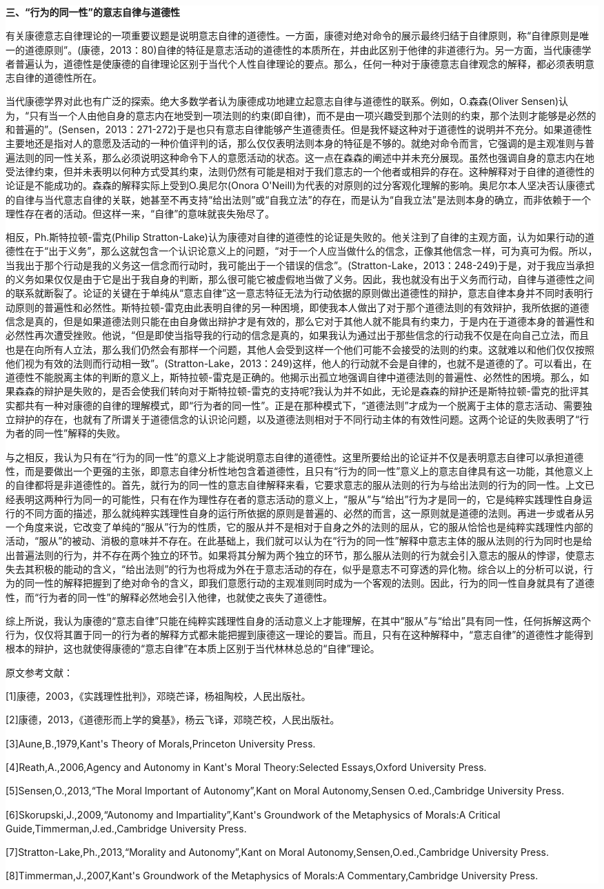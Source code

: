**三、“行为的同一性”的意志自律与道德性**

有关康德意志自律理论的一项重要议题是说明意志自律的道德性。一方面，康德对绝对命令的展示最终归结于自律原则，称“自律原则是唯一的道德原则”。(康德，2013：80)自律的特征是意志活动的道德性的本质所在，并由此区别于他律的非道德行为。另一方面，当代康德学者普遍认为，道德性是使康德的自律理论区别于当代个人性自律理论的要点。那么，任何一种对于康德意志自律观念的解释，都必须表明意志自律的道德性所在。

当代康德学界对此也有广泛的探索。绝大多数学者认为康德成功地建立起意志自律与道德性的联系。例如，O.森森(Oliver Sensen)认为，“只有当一个人由他自身的意志内在地受到一项法则的约束(即自律)，而不是由一项兴趣受到那个法则的约束，那个法则才能够是必然的和普遍的”。(Sensen，2013：271-272)于是也只有意志自律能够产生道德责任。但是我怀疑这种对于道德性的说明并不充分。如果道德性主要地还是指对人的意愿及活动的一种价值评判的话，那么仅仅表明法则本身的特征是不够的。就绝对命令而言，它强调的是主观准则与普遍法则的同一性关系，那么必须说明这种命令下人的意愿活动的状态。这一点在森森的阐述中并未充分展现。虽然也强调自身的意志内在地受法律约束，但并未表明以何种方式受其约束，法则仍然有可能是相对于我们意志的一个他者或相异的存在。这种解释对于自律的道德性的论证是不能成功的。森森的解释实际上受到O.奥尼尔(Onora O'Neill)为代表的对原则的过分客观化理解的影响。奥尼尔本人坚决否认康德式的自律与当代意志自律的关联，她甚至不再支持“给出法则”或“自我立法”的存在，而是认为“自我立法”是法则本身的确立，而非依赖于一个理性存在者的活动。但这样一来，“自律”的意味就丧失殆尽了。

相反，Ph.斯特拉顿-雷克(Philip Stratton-Lake)认为康德对自律的道德性的论证是失败的。他关注到了自律的主观方面，认为如果行动的道德性在于“出于义务”，那么这就包含一个认识论意义上的问题，“对于一个人应当做什么的信念，正像其他信念一样，可为真可为假。所以，当我出于那个行动是我的义务这一信念而行动时，我可能出于一个错误的信念”。(Stratton-Lake，2013：248-249)于是，对于我应当承担的义务如果仅仅是由于它是出于我自身的判断，那么很可能它被虚假地当做了义务。因此，我也就没有出于义务而行动，自律与道德性之间的联系就断裂了。论证的关键在于单纯从“意志自律”这一意志特征无法为行动依据的原则做出道德性的辩护，意志自律本身并不同时表明行动原则的普遍性和必然性。斯特拉顿-雷克由此表明自律的另一种困境，即使我本人做出了对于那个道德法则的有效辩护，我所依据的道德信念是真的，但是如果道德法则只能在由自身做出辩护才是有效的，那么它对于其他人就不能具有约束力，于是内在于道德本身的普遍性和必然性再次遭受挫败。他说，“但是即使当指导我的行动的信念是真的，如果我认为通过出于那些信念的行动我不仅是在向自己立法，而且也是在向所有人立法，那么我们仍然会有那样一个问题，其他人会受到这样一个他们可能不会接受的法则的约束。这就难以和他们仅仅按照他们视为有效的法则而行动相一致”。(Stratton-Lake，2013：249)这样，他人的行动就不会是自律的，也就不是道德的了。可以看出，在道德性不能脱离主体的判断的意义上，斯特拉顿-雷克是正确的。他揭示出孤立地强调自律中道德法则的普遍性、必然性的困境。那么，如果森森的辩护是失败的，是否会使我们转向对于斯特拉顿-雷克的支持呢?我认为并不如此，无论是森森的辩护还是斯特拉顿-雷克的批评其实都共有一种对康德的自律的理解模式，即“行为者的同一性”。正是在那种模式下，“道德法则”才成为一个脱离于主体的意志活动、需要独立辩护的存在，也就有了所谓关于道德信念的认识论问题，以及道德法则相对于不同行动主体的有效性问题。这两个论证的失败表明了“行为者的同一性”解释的失败。

与之相反，我认为只有在“行为的同一性”的意义上才能说明意志自律的道德性。这里所要给出的论证并不仅是表明意志自律可以承担道德性，而是要做出一个更强的主张，即意志自律分析性地包含着道德性，且只有“行为的同一性”意义上的意志自律具有这一功能，其他意义上的自律都将是非道德性的。首先，就行为的同一性的意志自律解释来看，它要求意志的服从法则的行为与给出法则的行为的同一性。上文已经表明这两种行为同一的可能性，只有在作为理性存在者的意志活动的意义上，“服从”与“给出”行为才是同一的，它是纯粹实践理性自身运行的不同方面的描述，那么就纯粹实践理性自身的运行所依据的原则是普遍的、必然的而言，这一原则就是道德的法则。再进一步或者从另一个角度来说，它改变了单纯的“服从”行为的性质，它的服从并不是相对于自身之外的法则的屈从，它的服从恰恰也是纯粹实践理性内部的活动，“服从”的被动、消极的意味并不存在。在此基础上，我们就可以认为在“行为的同一性”解释中意志主体的服从法则的行为同时也是给出普遍法则的行为，并不存在两个独立的环节。如果将其分解为两个独立的环节，那么服从法则的行为就会引入意志的服从的悖谬，使意志失去其积极的能动的含义，“给出法则”的行为也将成为外在于意志活动的存在，似乎是意志不可穿透的异化物。综合以上的分析可以说，行为的同一性的解释把握到了绝对命令的含义，即我们意愿行动的主观准则同时成为一个客观的法则。因此，行为的同一性自身就具有了道德性，而“行为者的同一性”的解释必然地会引入他律，也就使之丧失了道德性。

综上所说，我认为康德的“意志自律”只能在纯粹实践理性自身的活动意义上才能理解，在其中“服从”与“给出”具有同一性，任何拆解这两个行为，仅仅将其置于同一的行为者的解释方式都未能把握到康德这一理论的要旨。而且，只有在这种解释中，“意志自律”的道德性才能得到根本的辩护，这也就使得康德的“意志自律”在本质上区别于当代林林总总的“自律”理论。

原文参考文献：

\[1\]康德，2003，《实践理性批判》，邓晓芒译，杨祖陶校，人民出版社。

\[2\]康德，2013，《道德形而上学的奠基》，杨云飞译，邓晓芒校，人民出版社。

\[3\]Aune,B.,1979,Kant's Theory of Morals,Princeton University Press.

\[4\]Reath,A.,2006,Agency and Autonomy in Kant's Moral Theory:Selected Essays,Oxford University Press.

\[5\]Sensen,O.,2013,“The Moral Important of Autonomy”,Kant on Moral Autonomy,Sensen O.ed.,Cambridge University Press.

\[6\]Skorupski,J.,2009,“Autonomy and Impartiality”,Kant's Groundwork of the Metaphysics of Morals:A Critical Guide,Timmerman,J.ed.,Cambridge University Press.

\[7\]Stratton-Lake,Ph.,2013,“Morality and Autonomy”,Kant on Moral Autonomy,Sensen,O.ed.,Cambridge University Press.

\[8\]Timmerman,J.,2007,Kant's Groundwork of the Metaphysics of Morals:A Commentary,Cambridge University Press.
